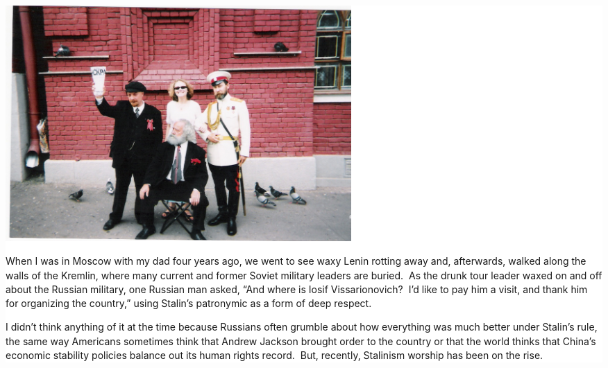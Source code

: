   <a href="https://raw.githubusercontent.com/veekaybee/wlb/gh-pages/assets/images/2010/07/scan0012.jpg"><img class="aligncenter size-full wp-image-3284" title="scan0012" src="https://raw.githubusercontent.com/veekaybee/wlb/gh-pages/assets/images/2010/07/scan0012.jpg" alt="" width="498" height="340" /></a>
</p>

When I was in Moscow with my dad four years ago, we went to see waxy Lenin rotting away and, afterwards, walked along the walls of the Kremlin, where many current and former Soviet military leaders are buried.  As the drunk tour leader waxed on and off about the Russian military, one Russian man asked, &#8220;And where is Iosif Vissarionovich?  I&#8217;d like to pay him a visit, and thank him for organizing the country,&#8221; using Stalin&#8217;s patronymic as a form of deep respect.

I didn&#8217;t think anything of it at the time because Russians often grumble about how everything was much better under Stalin&#8217;s rule, the same way Americans sometimes think that Andrew Jackson brought order to the country or that the world thinks that China&#8217;s economic stability policies balance out its human rights record.  But, recently, Stalinism worship has been on the rise.

<p style="text-align: center;">